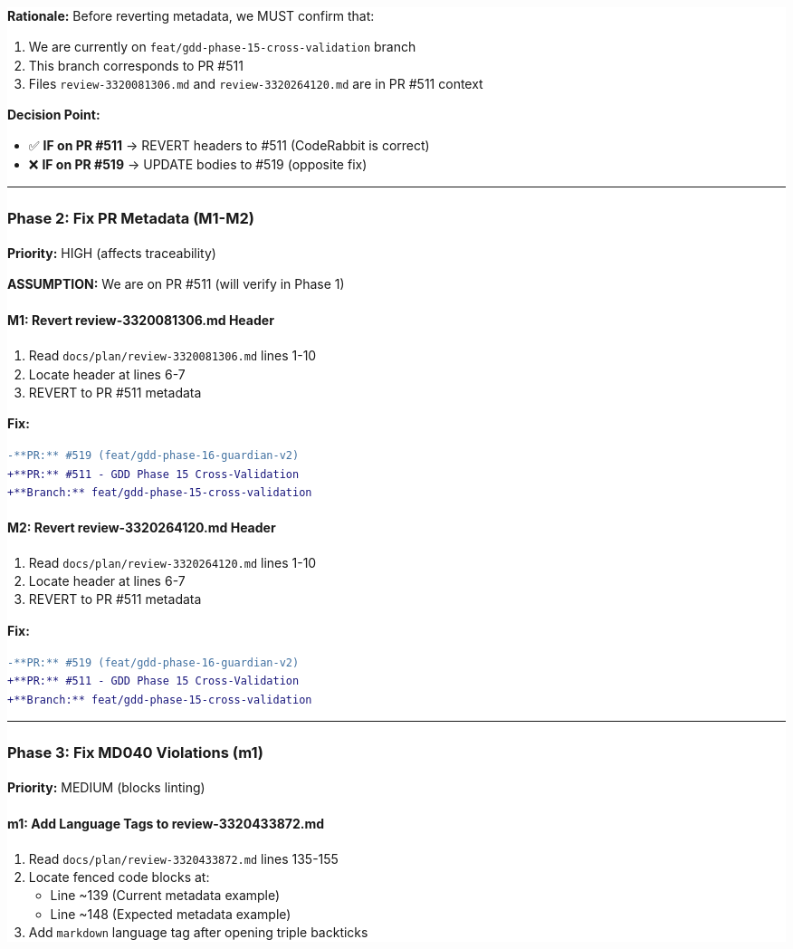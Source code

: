 **Rationale:**
Before reverting metadata, we MUST confirm that:
1. We are currently on `feat/gdd-phase-15-cross-validation` branch
2. This branch corresponds to PR #511
3. Files `review-3320081306.md` and `review-3320264120.md` are in PR #511 context

**Decision Point:**
- ✅ **IF on PR #511** → REVERT headers to #511 (CodeRabbit is correct)
- ❌ **IF on PR #519** → UPDATE bodies to #519 (opposite fix)

---

### Phase 2: Fix PR Metadata (M1-M2)

**Priority:** HIGH (affects traceability)

**ASSUMPTION:** We are on PR #511 (will verify in Phase 1)

#### M1: Revert review-3320081306.md Header

1. Read `docs/plan/review-3320081306.md` lines 1-10
2. Locate header at lines 6-7
3. REVERT to PR #511 metadata

**Fix:**
```diff
-**PR:** #519 (feat/gdd-phase-16-guardian-v2)
+**PR:** #511 - GDD Phase 15 Cross-Validation
+**Branch:** feat/gdd-phase-15-cross-validation
```

#### M2: Revert review-3320264120.md Header

1. Read `docs/plan/review-3320264120.md` lines 1-10
2. Locate header at lines 6-7
3. REVERT to PR #511 metadata

**Fix:**
```diff
-**PR:** #519 (feat/gdd-phase-16-guardian-v2)
+**PR:** #511 - GDD Phase 15 Cross-Validation
+**Branch:** feat/gdd-phase-15-cross-validation
```

---

### Phase 3: Fix MD040 Violations (m1)

**Priority:** MEDIUM (blocks linting)

#### m1: Add Language Tags to review-3320433872.md

1. Read `docs/plan/review-3320433872.md` lines 135-155
2. Locate fenced code blocks at:
   - Line ~139 (Current metadata example)
   - Line ~148 (Expected metadata example)
3. Add `markdown` language tag after opening triple backticks
